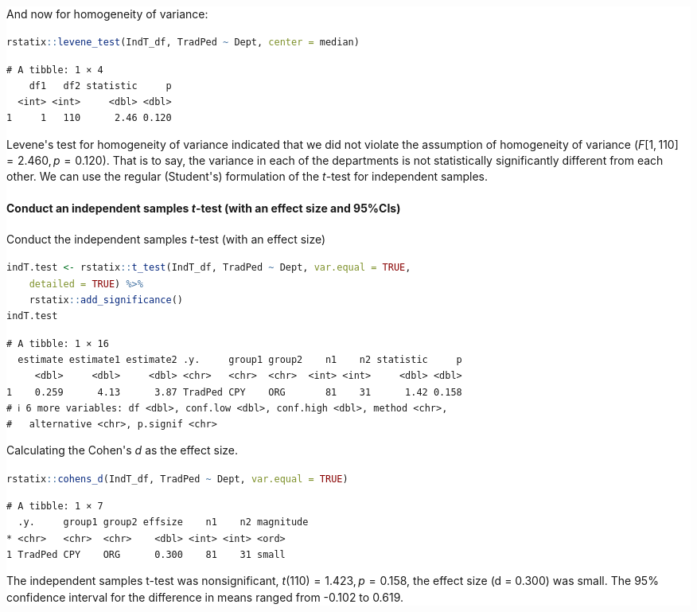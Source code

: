 And now for homogeneity of variance:


```r
rstatix::levene_test(IndT_df, TradPed ~ Dept, center = median)
```

```
# A tibble: 1 × 4
    df1   df2 statistic     p
  <int> <int>     <dbl> <dbl>
1     1   110      2.46 0.120
```

Levene's test for homogeneity of variance indicated that we did not violate the assumption of homogeneity of variance $(F[1, 110] = 2.460, p = 0.120)$. That is to say, the variance in each of the departments is not statistically significantly different from each other. We can use the regular (Student's) formulation of the *t*-test for independent samples.


#### Conduct an independent samples *t*-test (with an effect size and 95%CIs)

Conduct the independent samples *t*-test (with an effect size)


```r
indT.test <- rstatix::t_test(IndT_df, TradPed ~ Dept, var.equal = TRUE,
    detailed = TRUE) %>%
    rstatix::add_significance()
indT.test
```

```
# A tibble: 1 × 16
  estimate estimate1 estimate2 .y.     group1 group2    n1    n2 statistic     p
     <dbl>     <dbl>     <dbl> <chr>   <chr>  <chr>  <int> <int>     <dbl> <dbl>
1    0.259      4.13      3.87 TradPed CPY    ORG       81    31      1.42 0.158
# ℹ 6 more variables: df <dbl>, conf.low <dbl>, conf.high <dbl>, method <chr>,
#   alternative <chr>, p.signif <chr>
```

Calculating the Cohen's *d* as the effect size.

```r
rstatix::cohens_d(IndT_df, TradPed ~ Dept, var.equal = TRUE)
```

```
# A tibble: 1 × 7
  .y.     group1 group2 effsize    n1    n2 magnitude
* <chr>   <chr>  <chr>    <dbl> <int> <int> <ord>    
1 TradPed CPY    ORG      0.300    81    31 small    
```

The independent samples t-test was nonsignificant, $t(110) = 1.423, p = 0.158$, the effect size (d = 0.300) was small. The 95% confidence interval for the difference in means ranged from -0.102 to  0.619. 

